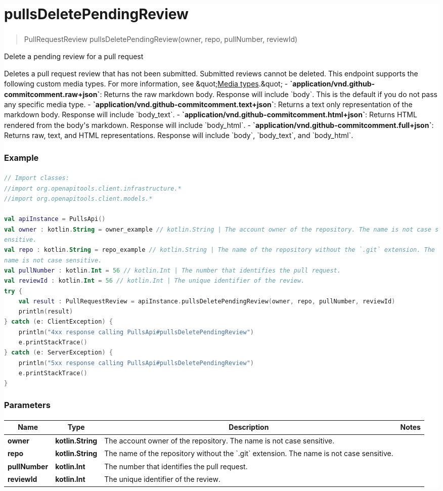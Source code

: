 <a id="pullsDeletePendingReview"></a>
# **pullsDeletePendingReview**
> PullRequestReview pullsDeletePendingReview(owner, repo, pullNumber, reviewId)

Delete a pending review for a pull request

Deletes a pull request review that has not been submitted. Submitted reviews cannot be deleted.  This endpoint supports the following custom media types. For more information, see \&quot;[Media types](https://docs.github.com/rest/using-the-rest-api/getting-started-with-the-rest-api#media-types).\&quot;  - **&#x60;application/vnd.github-commitcomment.raw+json&#x60;**: Returns the raw markdown body. Response will include &#x60;body&#x60;. This is the default if you do not pass any specific media type. - **&#x60;application/vnd.github-commitcomment.text+json&#x60;**: Returns a text only representation of the markdown body. Response will include &#x60;body_text&#x60;. - **&#x60;application/vnd.github-commitcomment.html+json&#x60;**: Returns HTML rendered from the body&#39;s markdown. Response will include &#x60;body_html&#x60;. - **&#x60;application/vnd.github-commitcomment.full+json&#x60;**: Returns raw, text, and HTML representations. Response will include &#x60;body&#x60;, &#x60;body_text&#x60;, and &#x60;body_html&#x60;.

### Example
```kotlin
// Import classes:
//import org.openapitools.client.infrastructure.*
//import org.openapitools.client.models.*

val apiInstance = PullsApi()
val owner : kotlin.String = owner_example // kotlin.String | The account owner of the repository. The name is not case sensitive.
val repo : kotlin.String = repo_example // kotlin.String | The name of the repository without the `.git` extension. The name is not case sensitive.
val pullNumber : kotlin.Int = 56 // kotlin.Int | The number that identifies the pull request.
val reviewId : kotlin.Int = 56 // kotlin.Int | The unique identifier of the review.
try {
    val result : PullRequestReview = apiInstance.pullsDeletePendingReview(owner, repo, pullNumber, reviewId)
    println(result)
} catch (e: ClientException) {
    println("4xx response calling PullsApi#pullsDeletePendingReview")
    e.printStackTrace()
} catch (e: ServerException) {
    println("5xx response calling PullsApi#pullsDeletePendingReview")
    e.printStackTrace()
}
```

### Parameters

Name | Type | Description  | Notes
------------- | ------------- | ------------- | -------------
 **owner** | **kotlin.String**| The account owner of the repository. The name is not case sensitive. |
 **repo** | **kotlin.String**| The name of the repository without the &#x60;.git&#x60; extension. The name is not case sensitive. |
 **pullNumber** | **kotlin.Int**| The number that identifies the pull request. |
 **reviewId** | **kotlin.Int**| The unique identifier of the review. |
